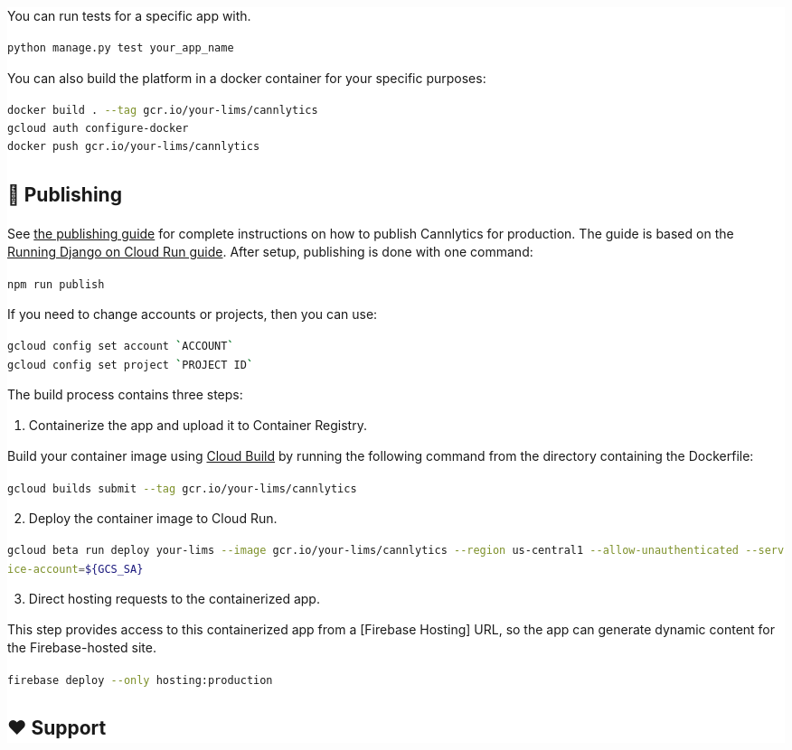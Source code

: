 You can run tests for a specific app with.

```bash
python manage.py test your_app_name
```

You can also build the platform in a docker container for your specific purposes:

```bash
docker build . --tag gcr.io/your-lims/cannlytics
gcloud auth configure-docker
docker push gcr.io/your-lims/cannlytics
```

## 🚀 Publishing <a name="publishing"></a>

See [the publishing guide](https://docs.cannlytics.com/developers/publishing/) for complete instructions on how to publish Cannlytics for production. The guide is based on the [Running Django on Cloud Run guide](https://cloud.google.com/python/django/run#windows). After setup, publishing is done with one command:

```bash
npm run publish
```

If you need to change accounts or projects, then you can use:

```bash
gcloud config set account `ACCOUNT`
gcloud config set project `PROJECT ID`
```

The build process contains three steps:

1. Containerize the app and upload it to Container Registry.

Build your container image using [Cloud Build](https://cloud.google.com/build) by running the following command from the directory containing the Dockerfile:

```bash
gcloud builds submit --tag gcr.io/your-lims/cannlytics
```

2. Deploy the container image to Cloud Run.

```bash
gcloud beta run deploy your-lims --image gcr.io/your-lims/cannlytics --region us-central1 --allow-unauthenticated --service-account=${GCS_SA}
```

3. Direct hosting requests to the containerized app.

This step provides access to this containerized app from a [Firebase Hosting] URL, so the app can generate dynamic content for the Firebase-hosted site.

```bash
firebase deploy --only hosting:production
```

## ❤️ Support <a name="support"></a>
